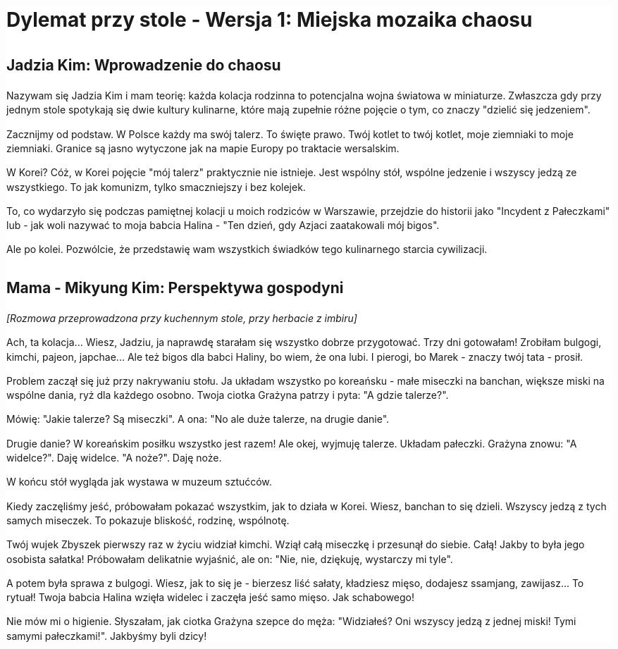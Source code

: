 # Dylemat przy stole - Wersja 1: Miejska mozaika chaosu

## Jadzia Kim: Wprowadzenie do chaosu

Nazywam się Jadzia Kim i mam teorię: każda kolacja rodzinna to potencjalna wojna światowa w miniaturze. Zwłaszcza gdy przy jednym stole spotykają się dwie kultury kulinarne, które mają zupełnie różne pojęcie o tym, co znaczy "dzielić się jedzeniem".

Zacznijmy od podstaw. W Polsce każdy ma swój talerz. To święte prawo. Twój kotlet to twój kotlet, moje ziemniaki to moje ziemniaki. Granice są jasno wytyczone jak na mapie Europy po traktacie wersalskim. 

W Korei? Cóż, w Korei pojęcie "mój talerz" praktycznie nie istnieje. Jest wspólny stół, wspólne jedzenie i wszyscy jedzą ze wszystkiego. To jak komunizm, tylko smaczniejszy i bez kolejek.

To, co wydarzyło się podczas pamiętnej kolacji u moich rodziców w Warszawie, przejdzie do historii jako "Incydent z Pałeczkami" lub - jak woli nazywać to moja babcia Halina - "Ten dzień, gdy Azjaci zaatakowali mój bigos".

Ale po kolei. Pozwólcie, że przedstawię wam wszystkich świadków tego kulinarnego starcia cywilizacji.

## Mama - Mikyung Kim: Perspektywa gospodyni

*[Rozmowa przeprowadzona przy kuchennym stole, przy herbacie z imbiru]*

Ach, ta kolacja... Wiesz, Jadziu, ja naprawdę starałam się wszystko dobrze przygotować. Trzy dni gotowałam! Zrobiłam bulgogi, kimchi, pajeon, japchae... Ale też bigos dla babci Haliny, bo wiem, że ona lubi. I pierogi, bo Marek - znaczy twój tata - prosił.

Problem zaczął się już przy nakrywaniu stołu. Ja układam wszystko po koreańsku - małe miseczki na banchan, większe miski na wspólne dania, ryż dla każdego osobno. Twoja ciotka Grażyna patrzy i pyta: "A gdzie talerze?". 

Mówię: "Jakie talerze? Są miseczki". A ona: "No ale duże talerze, na drugie danie". 

Drugie danie? W koreańskim posiłku wszystko jest razem! Ale okej, wyjmuję talerze. Układam pałeczki. Grażyna znowu: "A widelce?". Daję widelce. "A noże?". Daję noże. 

W końcu stół wygląda jak wystawa w muzeum sztućców.

Kiedy zaczęliśmy jeść, próbowałam pokazać wszystkim, jak to działa w Korei. Wiesz, banchan to się dzieli. Wszyscy jedzą z tych samych miseczek. To pokazuje bliskość, rodzinę, wspólnotę.

Twój wujek Zbyszek pierwszy raz w życiu widział kimchi. Wziął całą miseczkę i przesunął do siebie. Całą! Jakby to była jego osobista sałatka! Próbowałam delikatnie wyjaśnić, ale on: "Nie, nie, dziękuję, wystarczy mi tyle".

A potem była sprawa z bulgogi. Wiesz, jak to się je - bierzesz liść sałaty, kładziesz mięso, dodajesz ssamjang, zawijasz... To rytuał! Twoja babcia Halina wzięła widelec i zaczęła jeść samo mięso. Jak schabowego!

Nie mów mi o higienie. Słyszałam, jak ciotka Grażyna szepce do męża: "Widziałeś? Oni wszyscy jedzą z jednej miski! Tymi samymi pałeczkami!". Jakbyśmy byli dzicy!
